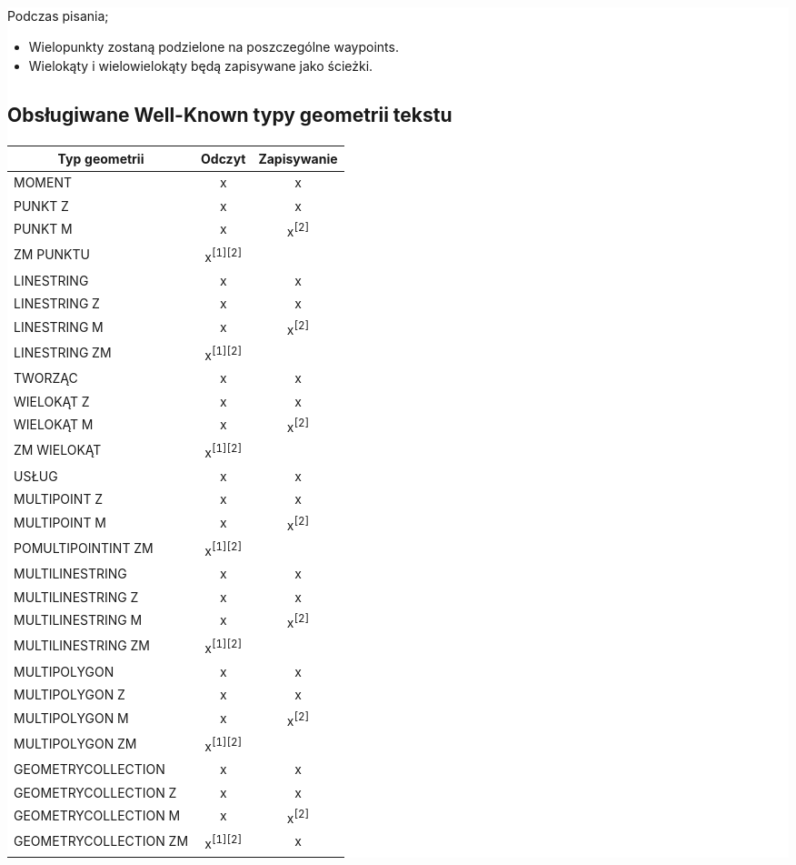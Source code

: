 Podczas pisania;

- Wielopunkty zostaną podzielone na poszczególne waypoints.
- Wielokąty i wielowielokąty będą zapisywane jako ścieżki. 
  
## <a name="supported-well-known-text-geometry-types"></a>Obsługiwane Well-Known typy geometrii tekstu

| Typ geometrii | Odczyt | Zapisywanie |
|--------------|:----:|:-----:|
| MOMENT | x | x |
| PUNKT Z | x | x | 
| PUNKT M | x | x<sup>[2]</sup> |
| ZM PUNKTU | x<sup>[1]</sup><sup>[2]</sup> | | 
| LINESTRING | x | x |
| LINESTRING Z | x | x | 
| LINESTRING M | x | x<sup>[2]</sup> |
| LINESTRING ZM | x<sup>[1]</sup><sup>[2]</sup> | | 
| TWORZĄC | x | x |
| WIELOKĄT Z | x | x |
| WIELOKĄT M | x | x<sup>[2]</sup> |
| ZM WIELOKĄT | x<sup>[1]</sup><sup>[2]</sup> | | 
| USŁUG | x | x |
| MULTIPOINT Z | x | x | 
| MULTIPOINT M | x | x<sup>[2]</sup> |
| POMULTIPOINTINT ZM | x<sup>[1]</sup><sup>[2]</sup> | | 
| MULTILINESTRING | x | x |
| MULTILINESTRING Z | x | x | 
| MULTILINESTRING M | x | x<sup>[2]</sup> |
| MULTILINESTRING ZM | x<sup>[1]</sup><sup>[2]</sup> | | 
| MULTIPOLYGON | x | x |
| MULTIPOLYGON Z | x | x | 
| MULTIPOLYGON M | x | x<sup>[2]</sup> |
| MULTIPOLYGON ZM | x<sup>[1]</sup><sup>[2]</sup> | | 
| GEOMETRYCOLLECTION | x | x |
| GEOMETRYCOLLECTION Z | x | x | 
| GEOMETRYCOLLECTION M | x | x<sup>[2]</sup> | 
| GEOMETRYCOLLECTION ZM | x<sup>[1]</sup><sup>[2]</sup> | x | 
